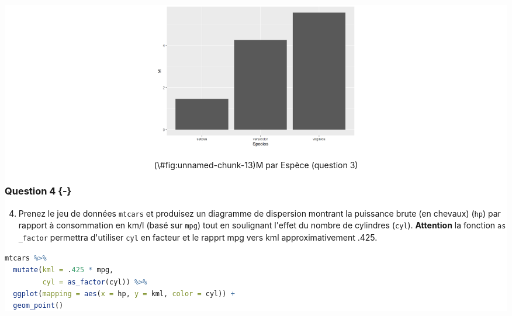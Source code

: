 <div class="figure" style="text-align: center">
<img src="23-Solutions_files/figure-html/unnamed-chunk-13-1.png" alt="M par Espèce (question 3)" width="40%" height="40%" />
<p class="caption">(\#fig:unnamed-chunk-13)M par Espèce (question 3)</p>
</div>

### Question 4 {-}

4. Prenez le jeu de données `mtcars` et produisez un diagramme de dispersion montrant la puissance brute (en chevaux) (`hp`) par rapport à consommation en km/l (basé sur `mpg`) tout en soulignant l'effet du nombre de cylindres (`cyl`). **Attention** la fonction `as_factor` permettra d'utiliser `cyl` en facteur et le rapprt mpg vers kml approximativement $.425$.


``` r
mtcars %>% 
  mutate(kml = .425 * mpg,
         cyl = as_factor(cyl)) %>% 
  ggplot(mapping = aes(x = hp, y = kml, color = cyl)) + 
  geom_point()
```

<div class="figure" style="text-align: center">